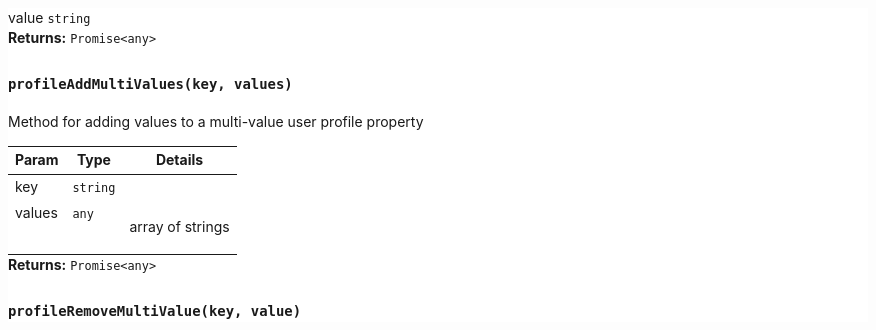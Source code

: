   <tr>
    <td>
      value</td>
    <td>
      <code>string</code>
    </td>
    <td>
      </td>
  </tr>
  </tbody>
</table>

<div class="return-value" markdown="1">
  <i class="icon ion-arrow-return-left"></i>
  <b>Returns:</b> <code>Promise&lt;any&gt;</code> 
</div><h3><a class="anchor" name="profileAddMultiValues" href="#profileAddMultiValues"></a><code>profileAddMultiValues(key,&nbsp;values)</code></h3>


Method for adding values to a multi-value user profile property
<table class="table param-table" style="margin:0;">
  <thead>
  <tr>
    <th>Param</th>
    <th>Type</th>
    <th>Details</th>
  </tr>
  </thead>
  <tbody>
  <tr>
    <td>
      key</td>
    <td>
      <code>string</code>
    </td>
    <td>
      </td>
  </tr>
  
  <tr>
    <td>
      values</td>
    <td>
      <code>any</code>
    </td>
    <td>
      <p>array of strings</p>
</td>
  </tr>
  </tbody>
</table>

<div class="return-value" markdown="1">
  <i class="icon ion-arrow-return-left"></i>
  <b>Returns:</b> <code>Promise&lt;any&gt;</code> 
</div><h3><a class="anchor" name="profileRemoveMultiValue" href="#profileRemoveMultiValue"></a><code>profileRemoveMultiValue(key,&nbsp;value)</code></h3>
